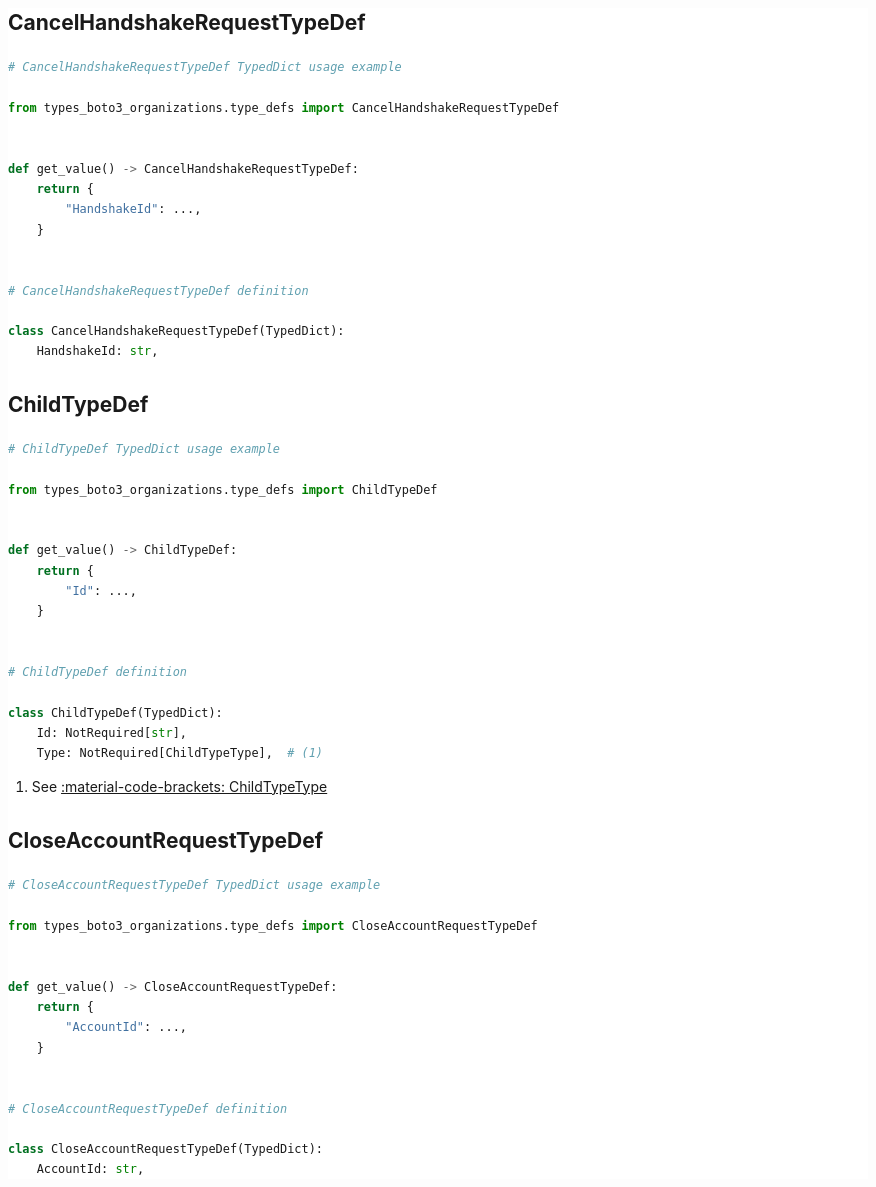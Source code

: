 
## CancelHandshakeRequestTypeDef

```python
# CancelHandshakeRequestTypeDef TypedDict usage example

from types_boto3_organizations.type_defs import CancelHandshakeRequestTypeDef


def get_value() -> CancelHandshakeRequestTypeDef:
    return {
        "HandshakeId": ...,
    }


# CancelHandshakeRequestTypeDef definition

class CancelHandshakeRequestTypeDef(TypedDict):
    HandshakeId: str,
```


## ChildTypeDef

```python
# ChildTypeDef TypedDict usage example

from types_boto3_organizations.type_defs import ChildTypeDef


def get_value() -> ChildTypeDef:
    return {
        "Id": ...,
    }


# ChildTypeDef definition

class ChildTypeDef(TypedDict):
    Id: NotRequired[str],
    Type: NotRequired[ChildTypeType],  # (1)
```

1. See [:material-code-brackets: ChildTypeType](./literals.md#childtypetype)

## CloseAccountRequestTypeDef

```python
# CloseAccountRequestTypeDef TypedDict usage example

from types_boto3_organizations.type_defs import CloseAccountRequestTypeDef


def get_value() -> CloseAccountRequestTypeDef:
    return {
        "AccountId": ...,
    }


# CloseAccountRequestTypeDef definition

class CloseAccountRequestTypeDef(TypedDict):
    AccountId: str,
```
